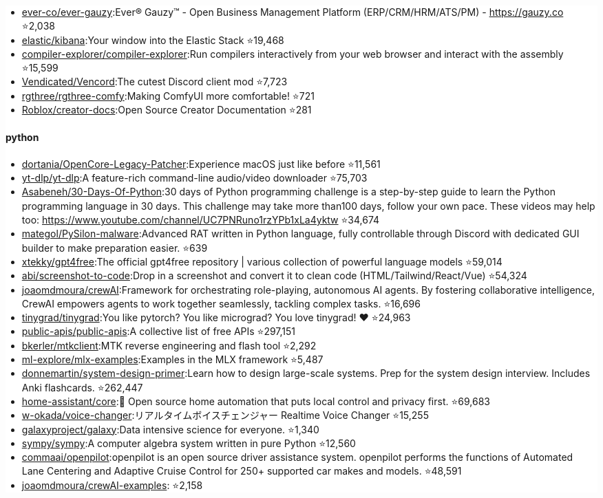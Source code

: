 * [ever-co/ever-gauzy](https://github.com/ever-co/ever-gauzy):Ever® Gauzy™ - Open Business Management Platform (ERP/CRM/HRM/ATS/PM) - https://gauzy.co ⭐2,038
* [elastic/kibana](https://github.com/elastic/kibana):Your window into the Elastic Stack ⭐19,468
* [compiler-explorer/compiler-explorer](https://github.com/compiler-explorer/compiler-explorer):Run compilers interactively from your web browser and interact with the assembly ⭐15,599
* [Vendicated/Vencord](https://github.com/Vendicated/Vencord):The cutest Discord client mod ⭐7,723
* [rgthree/rgthree-comfy](https://github.com/rgthree/rgthree-comfy):Making ComfyUI more comfortable! ⭐721
* [Roblox/creator-docs](https://github.com/Roblox/creator-docs):Open Source Creator Documentation ⭐281

#### python
* [dortania/OpenCore-Legacy-Patcher](https://github.com/dortania/OpenCore-Legacy-Patcher):Experience macOS just like before ⭐11,561
* [yt-dlp/yt-dlp](https://github.com/yt-dlp/yt-dlp):A feature-rich command-line audio/video downloader ⭐75,703
* [Asabeneh/30-Days-Of-Python](https://github.com/Asabeneh/30-Days-Of-Python):30 days of Python programming challenge is a step-by-step guide to learn the Python programming language in 30 days. This challenge may take more than100 days, follow your own pace. These videos may help too: https://www.youtube.com/channel/UC7PNRuno1rzYPb1xLa4yktw ⭐34,674
* [mategol/PySilon-malware](https://github.com/mategol/PySilon-malware):Advanced RAT written in Python language, fully controllable through Discord with dedicated GUI builder to make preparation easier. ⭐639
* [xtekky/gpt4free](https://github.com/xtekky/gpt4free):The official gpt4free repository | various collection of powerful language models ⭐59,014
* [abi/screenshot-to-code](https://github.com/abi/screenshot-to-code):Drop in a screenshot and convert it to clean code (HTML/Tailwind/React/Vue) ⭐54,324
* [joaomdmoura/crewAI](https://github.com/joaomdmoura/crewAI):Framework for orchestrating role-playing, autonomous AI agents. By fostering collaborative intelligence, CrewAI empowers agents to work together seamlessly, tackling complex tasks. ⭐16,696
* [tinygrad/tinygrad](https://github.com/tinygrad/tinygrad):You like pytorch? You like micrograd? You love tinygrad! ❤️ ⭐24,963
* [public-apis/public-apis](https://github.com/public-apis/public-apis):A collective list of free APIs ⭐297,151
* [bkerler/mtkclient](https://github.com/bkerler/mtkclient):MTK reverse engineering and flash tool ⭐2,292
* [ml-explore/mlx-examples](https://github.com/ml-explore/mlx-examples):Examples in the MLX framework ⭐5,487
* [donnemartin/system-design-primer](https://github.com/donnemartin/system-design-primer):Learn how to design large-scale systems. Prep for the system design interview. Includes Anki flashcards. ⭐262,447
* [home-assistant/core](https://github.com/home-assistant/core):🏡 Open source home automation that puts local control and privacy first. ⭐69,683
* [w-okada/voice-changer](https://github.com/w-okada/voice-changer):リアルタイムボイスチェンジャー Realtime Voice Changer ⭐15,255
* [galaxyproject/galaxy](https://github.com/galaxyproject/galaxy):Data intensive science for everyone. ⭐1,340
* [sympy/sympy](https://github.com/sympy/sympy):A computer algebra system written in pure Python ⭐12,560
* [commaai/openpilot](https://github.com/commaai/openpilot):openpilot is an open source driver assistance system. openpilot performs the functions of Automated Lane Centering and Adaptive Cruise Control for 250+ supported car makes and models. ⭐48,591
* [joaomdmoura/crewAI-examples](https://github.com/joaomdmoura/crewAI-examples): ⭐2,158
